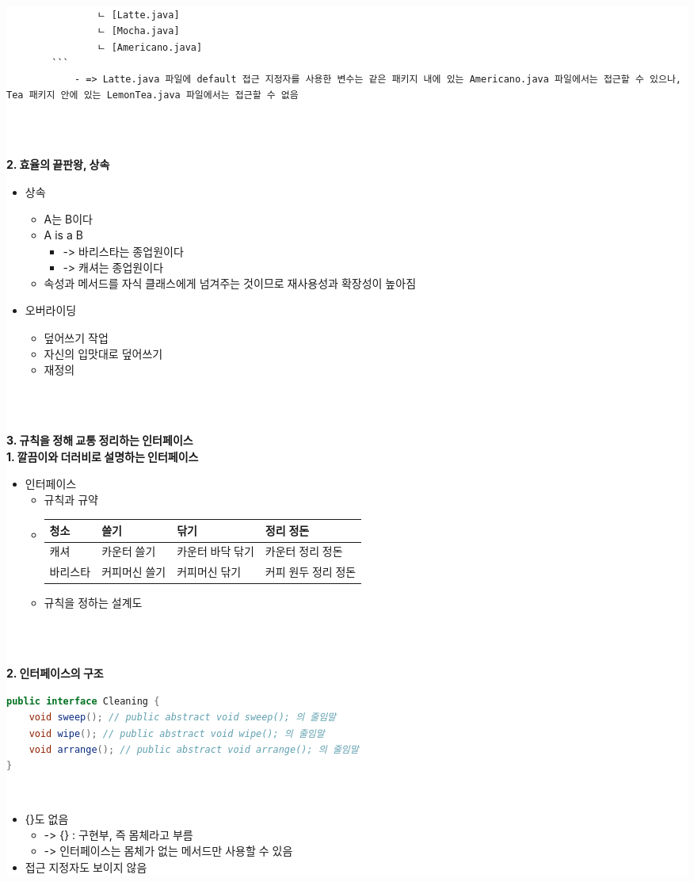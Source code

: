                     ㄴ [Latte.java]
                    ㄴ [Mocha.java]
                    ㄴ [Americano.java]
            ```
                - => Latte.java 파일에 default 접근 지정자를 사용한 변수는 같은 패키지 내에 있는 Americano.java 파일에서는 접근할 수 있으나, Tea 패키지 안에 있는 LemonTea.java 파일에서는 접근할 수 없음

<br><br>

<b>2. 효율의 끝판왕, 상속</b>

- 상속
    - A는 B이다
    - A is a B
        - -> 바리스타는 종업원이다
        - -> 캐셔는 종업원이다
    - 속성과 메서드를 자식 클래스에게 넘겨주는 것이므로 재사용성과 확장성이 높아짐

- 오버라이딩
    - 덮어쓰기 작업
    - 자신의 입맛대로 덮어쓰기
    - 재정의

<br><br>

<b>3. 규칙을 정해 교통 정리하는 인터페이스</b><br>
<b>1. 깔끔이와 더러비로 설명하는 인터페이스</b>

- 인터페이스
    - 규칙과 규약
    - |청소|쓸기|닦기|정리 정돈|
        |-|-|-|-|
        |캐셔|카운터 쓸기|카운터 바닥 닦기|카운터 정리 정돈|
        |바리스타|커피머신 쓸기|커피머신 닦기|커피 원두 정리 정돈|
    - 규칙을 정하는 설계도

<br><br>

<b>2. 인터페이스의 구조</b>

```java
public interface Cleaning {
    void sweep(); // public abstract void sweep(); 의 줄임말
    void wipe(); // public abstract void wipe(); 의 줄임말
    void arrange(); // public abstract void arrange(); 의 줄임말
}
```

<br>

- {}도 없음
    - -> {} : 구현부, 즉 몸체라고 부름
    - -> 인터페이스는 몸체가 없는 메서드만 사용할 수 있음
- 접근 지정자도 보이지 않음
